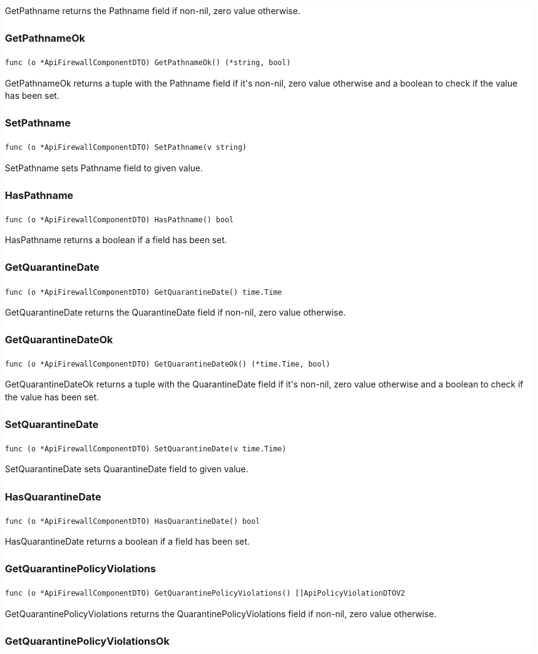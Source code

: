 GetPathname returns the Pathname field if non-nil, zero value otherwise.

### GetPathnameOk

`func (o *ApiFirewallComponentDTO) GetPathnameOk() (*string, bool)`

GetPathnameOk returns a tuple with the Pathname field if it's non-nil, zero value otherwise
and a boolean to check if the value has been set.

### SetPathname

`func (o *ApiFirewallComponentDTO) SetPathname(v string)`

SetPathname sets Pathname field to given value.

### HasPathname

`func (o *ApiFirewallComponentDTO) HasPathname() bool`

HasPathname returns a boolean if a field has been set.

### GetQuarantineDate

`func (o *ApiFirewallComponentDTO) GetQuarantineDate() time.Time`

GetQuarantineDate returns the QuarantineDate field if non-nil, zero value otherwise.

### GetQuarantineDateOk

`func (o *ApiFirewallComponentDTO) GetQuarantineDateOk() (*time.Time, bool)`

GetQuarantineDateOk returns a tuple with the QuarantineDate field if it's non-nil, zero value otherwise
and a boolean to check if the value has been set.

### SetQuarantineDate

`func (o *ApiFirewallComponentDTO) SetQuarantineDate(v time.Time)`

SetQuarantineDate sets QuarantineDate field to given value.

### HasQuarantineDate

`func (o *ApiFirewallComponentDTO) HasQuarantineDate() bool`

HasQuarantineDate returns a boolean if a field has been set.

### GetQuarantinePolicyViolations

`func (o *ApiFirewallComponentDTO) GetQuarantinePolicyViolations() []ApiPolicyViolationDTOV2`

GetQuarantinePolicyViolations returns the QuarantinePolicyViolations field if non-nil, zero value otherwise.

### GetQuarantinePolicyViolationsOk
